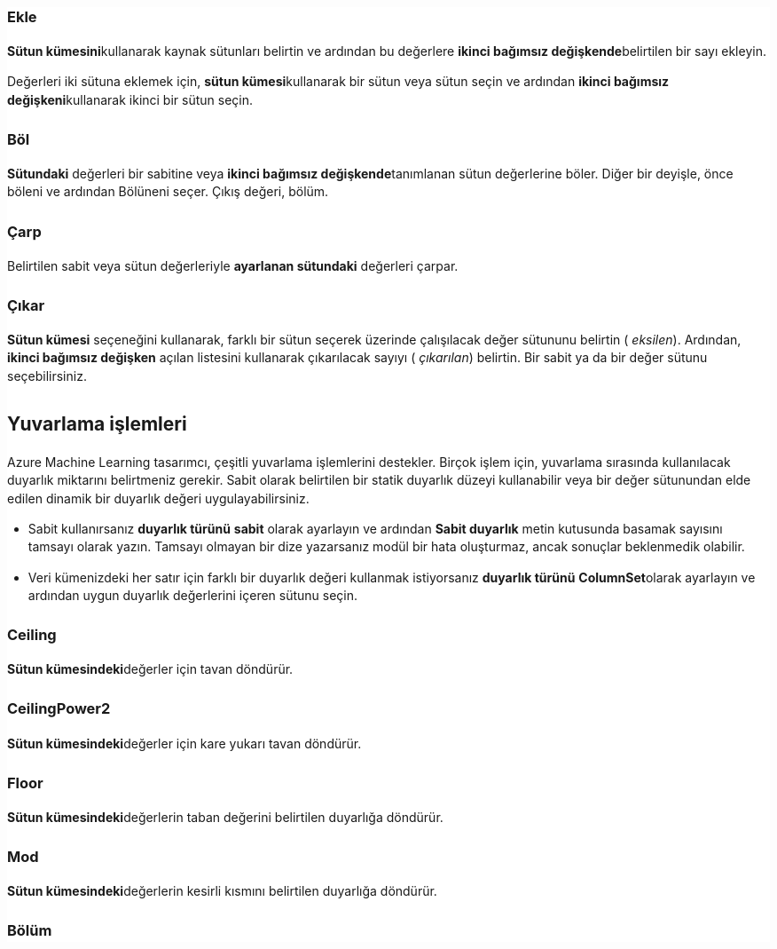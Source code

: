 ### <a name="add"></a>Ekle

**Sütun kümesini**kullanarak kaynak sütunları belirtin ve ardından bu değerlere **ikinci bağımsız değişkende**belirtilen bir sayı ekleyin.  

Değerleri iki sütuna eklemek için, **sütun kümesi**kullanarak bir sütun veya sütun seçin ve ardından **ikinci bağımsız değişkeni**kullanarak ikinci bir sütun seçin.  

### <a name="divide"></a>Böl

**Sütundaki** değerleri bir sabitine veya **ikinci bağımsız değişkende**tanımlanan sütun değerlerine böler.  Diğer bir deyişle, önce böleni ve ardından Bölüneni seçer. Çıkış değeri, bölüm.

### <a name="multiply"></a>Çarp

Belirtilen sabit veya sütun değerleriyle **ayarlanan sütundaki** değerleri çarpar.  

### <a name="subtract"></a>Çıkar

**Sütun kümesi** seçeneğini kullanarak, farklı bir sütun seçerek üzerinde çalışılacak değer sütununu belirtin ( *eksilen*). Ardından, **ikinci bağımsız değişken** açılan listesini kullanarak çıkarılacak sayıyı ( *çıkarılan*) belirtin. Bir sabit ya da bir değer sütunu seçebilirsiniz.

##  <a name="rounding-operations"></a>Yuvarlama işlemleri 

Azure Machine Learning tasarımcı, çeşitli yuvarlama işlemlerini destekler. Birçok işlem için, yuvarlama sırasında kullanılacak duyarlık miktarını belirtmeniz gerekir. Sabit olarak belirtilen bir statik duyarlık düzeyi kullanabilir veya bir değer sütunundan elde edilen dinamik bir duyarlık değeri uygulayabilirsiniz.  

- Sabit kullanırsanız **duyarlık türünü** **sabit** olarak ayarlayın ve ardından **Sabit duyarlık** metin kutusunda basamak sayısını tamsayı olarak yazın. Tamsayı olmayan bir dize yazarsanız modül bir hata oluşturmaz, ancak sonuçlar beklenmedik olabilir.  

- Veri kümenizdeki her satır için farklı bir duyarlık değeri kullanmak istiyorsanız **duyarlık türünü** **ColumnSet**olarak ayarlayın ve ardından uygun duyarlık değerlerini içeren sütunu seçin.  

### <a name="ceiling"></a>Ceiling

**Sütun kümesindeki**değerler için tavan döndürür.  

### <a name="ceilingpower2"></a>CeilingPower2

**Sütun kümesindeki**değerler için kare yukarı tavan döndürür.  

### <a name="floor"></a>Floor

**Sütun kümesindeki**değerlerin taban değerini belirtilen duyarlığa döndürür.  

### <a name="mod"></a>Mod

**Sütun kümesindeki**değerlerin kesirli kısmını belirtilen duyarlığa döndürür.  

### <a name="quotient"></a>Bölüm

